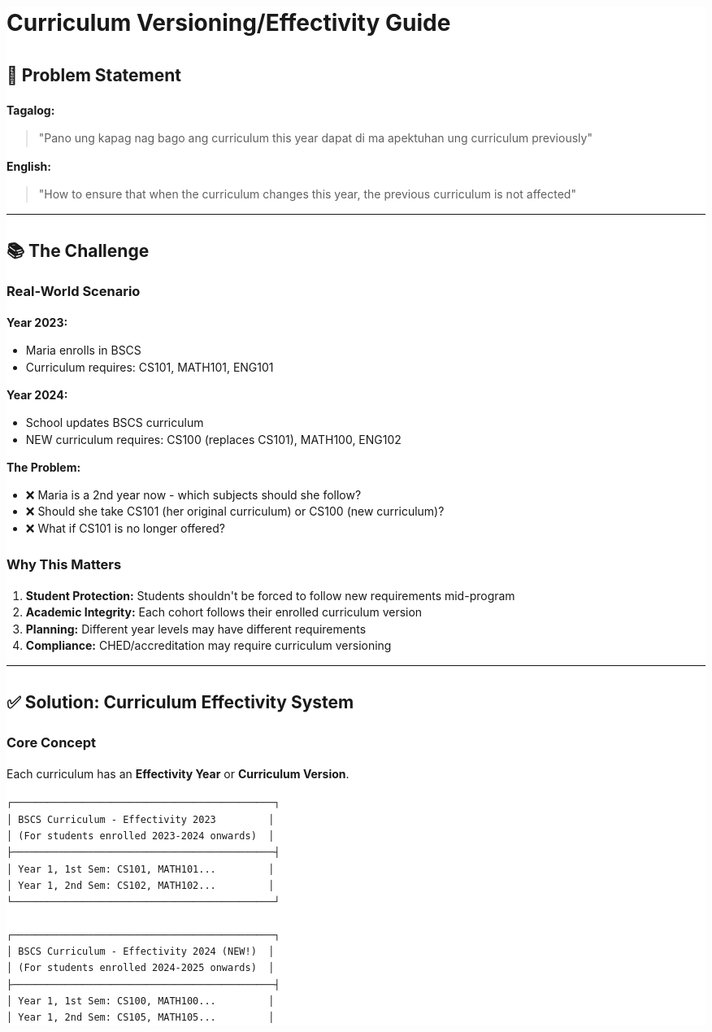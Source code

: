 # Curriculum Versioning/Effectivity Guide

## 🎯 Problem Statement

**Tagalog:**

> "Pano ung kapag nag bago ang curriculum this year dapat di ma apektuhan ung curriculum previously"

**English:**

> "How to ensure that when the curriculum changes this year, the previous curriculum is not affected"

---

## 📚 The Challenge

### Real-World Scenario

**Year 2023:**

- Maria enrolls in BSCS
- Curriculum requires: CS101, MATH101, ENG101

**Year 2024:**

- School updates BSCS curriculum
- NEW curriculum requires: CS100 (replaces CS101), MATH100, ENG102

**The Problem:**

- ❌ Maria is a 2nd year now - which subjects should she follow?
- ❌ Should she take CS101 (her original curriculum) or CS100 (new curriculum)?
- ❌ What if CS101 is no longer offered?

### Why This Matters

1. **Student Protection:** Students shouldn't be forced to follow new requirements mid-program
2. **Academic Integrity:** Each cohort follows their enrolled curriculum version
3. **Planning:** Different year levels may have different requirements
4. **Compliance:** CHED/accreditation may require curriculum versioning

---

## ✅ Solution: Curriculum Effectivity System

### Core Concept

Each curriculum has an **Effectivity Year** or **Curriculum Version**.

```
┌─────────────────────────────────────────────┐
│ BSCS Curriculum - Effectivity 2023         │
│ (For students enrolled 2023-2024 onwards)  │
├─────────────────────────────────────────────┤
│ Year 1, 1st Sem: CS101, MATH101...         │
│ Year 1, 2nd Sem: CS102, MATH102...         │
└─────────────────────────────────────────────┘

┌─────────────────────────────────────────────┐
│ BSCS Curriculum - Effectivity 2024 (NEW!)  │
│ (For students enrolled 2024-2025 onwards)  │
├─────────────────────────────────────────────┤
│ Year 1, 1st Sem: CS100, MATH100...         │
│ Year 1, 2nd Sem: CS105, MATH105...         │
```